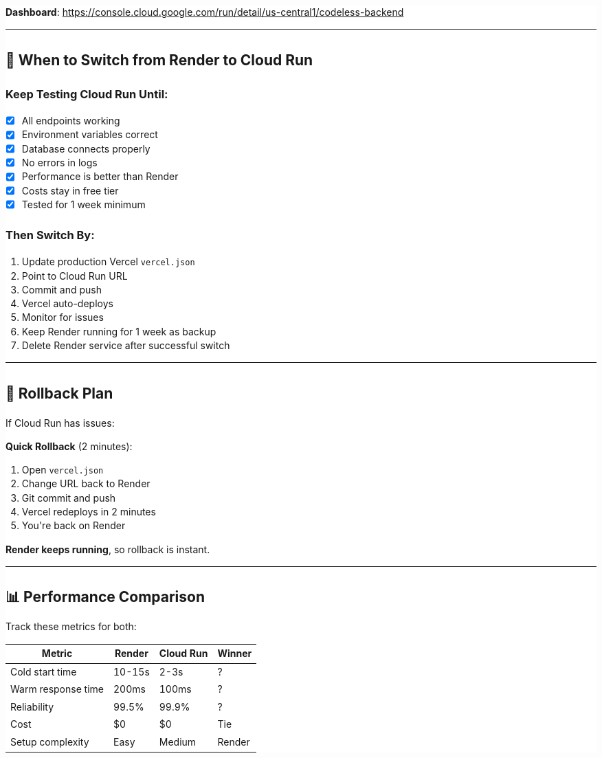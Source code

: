 **Dashboard**:
https://console.cloud.google.com/run/detail/us-central1/codeless-backend

---

## 🔄 When to Switch from Render to Cloud Run

### **Keep Testing Cloud Run Until**:
- [x] All endpoints working
- [x] Environment variables correct
- [x] Database connects properly
- [x] No errors in logs
- [x] Performance is better than Render
- [x] Costs stay in free tier
- [x] Tested for 1 week minimum

### **Then Switch By**:
1. Update production Vercel `vercel.json`
2. Point to Cloud Run URL
3. Commit and push
4. Vercel auto-deploys
5. Monitor for issues
6. Keep Render running for 1 week as backup
7. Delete Render service after successful switch

---

## 🚨 Rollback Plan

If Cloud Run has issues:

**Quick Rollback** (2 minutes):
1. Open `vercel.json`
2. Change URL back to Render
3. Git commit and push
4. Vercel redeploys in 2 minutes
5. You're back on Render

**Render keeps running**, so rollback is instant.

---

## 📊 Performance Comparison

Track these metrics for both:

| Metric | Render | Cloud Run | Winner |
|--------|--------|-----------|--------|
| Cold start time | 10-15s | 2-3s | ? |
| Warm response time | 200ms | 100ms | ? |
| Reliability | 99.5% | 99.9% | ? |
| Cost | $0 | $0 | Tie |
| Setup complexity | Easy | Medium | Render |
